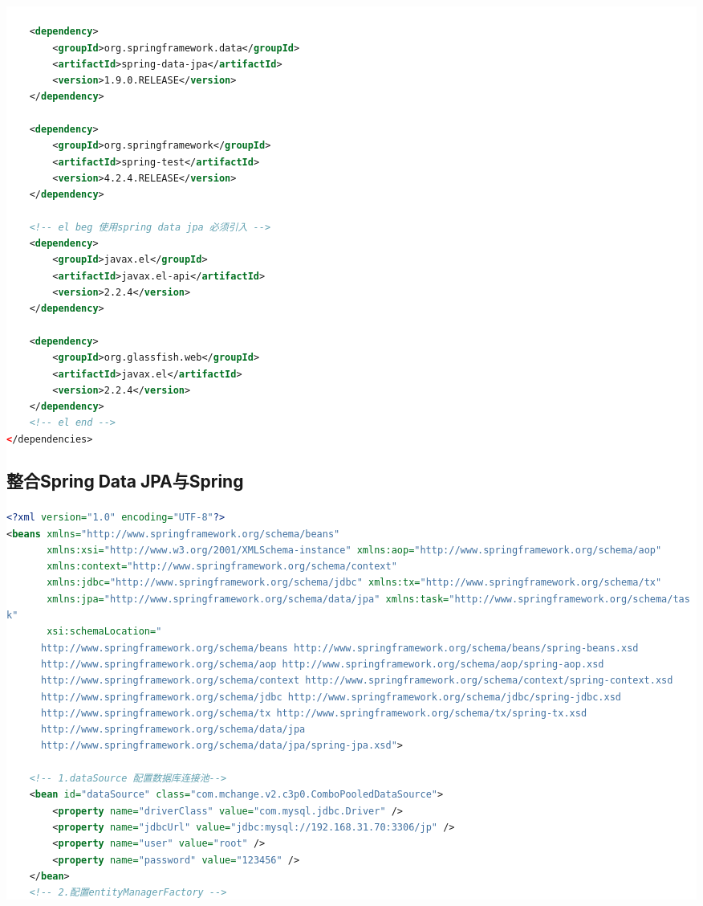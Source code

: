 ```xml

    <dependency>
        <groupId>org.springframework.data</groupId>
        <artifactId>spring-data-jpa</artifactId>
        <version>1.9.0.RELEASE</version>
    </dependency>

    <dependency>
        <groupId>org.springframework</groupId>
        <artifactId>spring-test</artifactId>
        <version>4.2.4.RELEASE</version>
    </dependency>

    <!-- el beg 使用spring data jpa 必须引入 -->
    <dependency>
        <groupId>javax.el</groupId>
        <artifactId>javax.el-api</artifactId>
        <version>2.2.4</version>
    </dependency>

    <dependency>
        <groupId>org.glassfish.web</groupId>
        <artifactId>javax.el</artifactId>
        <version>2.2.4</version>
    </dependency>
    <!-- el end -->
</dependencies>
```

## 整合Spring Data JPA与Spring

```xml
<?xml version="1.0" encoding="UTF-8"?>
<beans xmlns="http://www.springframework.org/schema/beans"
       xmlns:xsi="http://www.w3.org/2001/XMLSchema-instance" xmlns:aop="http://www.springframework.org/schema/aop"
       xmlns:context="http://www.springframework.org/schema/context"
       xmlns:jdbc="http://www.springframework.org/schema/jdbc" xmlns:tx="http://www.springframework.org/schema/tx"
       xmlns:jpa="http://www.springframework.org/schema/data/jpa" xmlns:task="http://www.springframework.org/schema/task"
       xsi:schemaLocation="
      http://www.springframework.org/schema/beans http://www.springframework.org/schema/beans/spring-beans.xsd
      http://www.springframework.org/schema/aop http://www.springframework.org/schema/aop/spring-aop.xsd
      http://www.springframework.org/schema/context http://www.springframework.org/schema/context/spring-context.xsd
      http://www.springframework.org/schema/jdbc http://www.springframework.org/schema/jdbc/spring-jdbc.xsd
      http://www.springframework.org/schema/tx http://www.springframework.org/schema/tx/spring-tx.xsd
      http://www.springframework.org/schema/data/jpa
      http://www.springframework.org/schema/data/jpa/spring-jpa.xsd">

    <!-- 1.dataSource 配置数据库连接池-->
    <bean id="dataSource" class="com.mchange.v2.c3p0.ComboPooledDataSource">
        <property name="driverClass" value="com.mysql.jdbc.Driver" />
        <property name="jdbcUrl" value="jdbc:mysql://192.168.31.70:3306/jp" />
        <property name="user" value="root" />
        <property name="password" value="123456" />
    </bean>
    <!-- 2.配置entityManagerFactory -->
```